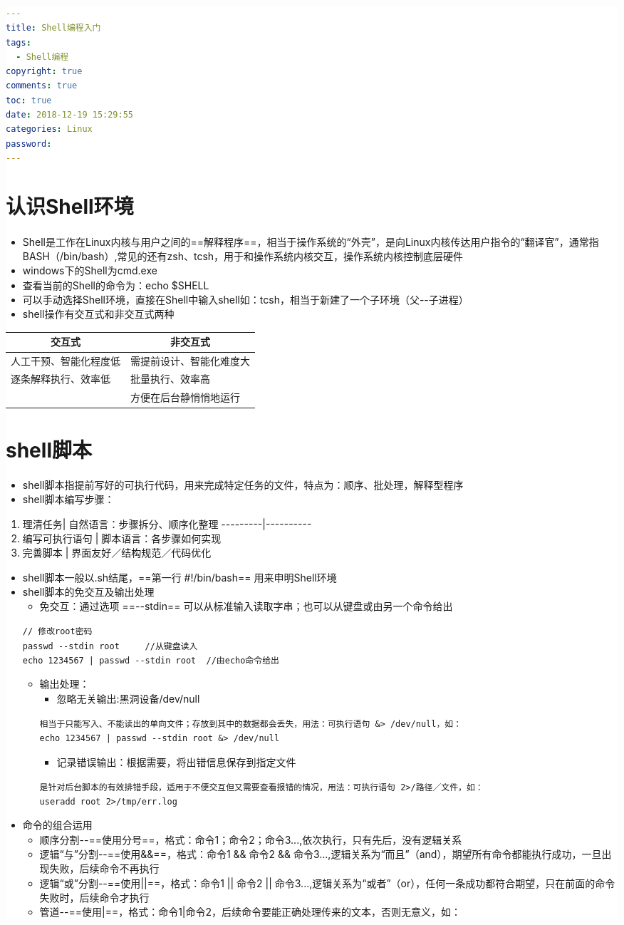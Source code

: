 ```yaml
---
title: Shell编程入门
tags:
  - Shell编程
copyright: true
comments: true
toc: true
date: 2018-12-19 15:29:55
categories: Linux
password:
---
```


# 认识Shell环境
* Shell是工作在Linux内核与用户之间的==解释程序==，相当于操作系统的“外壳”，是向Linux内核传达用户指令的“翻译官”，通常指BASH（/bin/bash）,常见的还有zsh、tcsh，用于和操作系统内核交互，操作系统内核控制底层硬件
* windows下的Shell为cmd.exe
* 查看当前的Shell的命令为：echo $SHELL
* 可以手动选择Shell环境，直接在Shell中输入shell如：tcsh，相当于新建了一个子环境（父--子进程）
* shell操作有交互式和非交互式两种

交互式 | 非交互式
------ | ---------
人工干预、智能化程度低 | 需提前设计、智能化难度大
逐条解释执行、效率低 | 批量执行、效率高
 | |方便在后台静悄悄地运行
 
# shell脚本
* shell脚本指提前写好的可执行代码，用来完成特定任务的文件，特点为：顺序、批处理，解释型程序
* shell脚本编写步骤：
 
1. 理清任务| 自然语言：步骤拆分、顺序化整理
---------|----------
2. 编写可执行语句 | 脚本语言：各步骤如何实现
3. 完善脚本 | 界面友好／结构规范／代码优化

* shell脚本一般以.sh结尾，==第一行 #!/bin/bash== 用来申明Shell环境
* shell脚本的免交互及输出处理
    - 免交互：通过选项 ==--stdin== 可以从标准输入读取字串；也可以从键盘或由另一个命令给出
    ~~~ 
    // 修改root密码
    passwd --stdin root     //从键盘读入
    echo 1234567 | passwd --stdin root  //由echo命令给出
    ~~~
    - 输出处理：
        -  忽略无关输出:黑洞设备/dev/null
        ~~~
        相当于只能写入、不能读出的单向文件；存放到其中的数据都会丢失，用法：可执行语句 &> /dev/null，如：
        echo 1234567 | passwd --stdin root &> /dev/null
        ~~~
        - 记录错误输出：根据需要，将出错信息保存到指定文件
        ~~~
        是针对后台脚本的有效排错手段，适用于不便交互但又需要查看报错的情况，用法：可执行语句 2>/路径／文件，如：
        useradd root 2>/tmp/err.log
        ~~~
* 命令的组合运用
    - 顺序分割--==使用分号==，格式：命令1；命令2；命令3...,依次执行，只有先后，没有逻辑关系
    - 逻辑“与”分割--==使用&&==，格式：命令1 && 命令2 && 命令3...,逻辑关系为“而且”（and），期望所有命令都能执行成功，一旦出现失败，后续命令不再执行
    - 逻辑“或”分割--==使用||==，格式：命令1 || 命令2 || 命令3...,逻辑关系为“或者”（or），任何一条成功都符合期望，只在前面的命令失败时，后续命令才执行
    - 管道--==使用|==，格式：命令1|命令2，后续命令要能正确处理传来的文本，否则无意义，如：
    ~~~